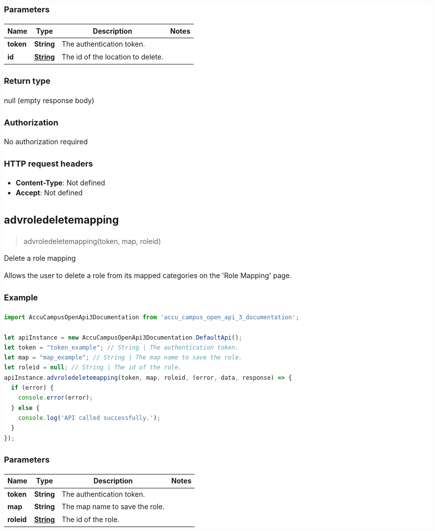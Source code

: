 ### Parameters


Name | Type | Description  | Notes
------------- | ------------- | ------------- | -------------
 **token** | **String**| The authentication token. | 
 **id** | [**String**](.md)| The id of the location to delete. | 

### Return type

null (empty response body)

### Authorization

No authorization required

### HTTP request headers

- **Content-Type**: Not defined
- **Accept**: Not defined


## advroledeletemapping

> advroledeletemapping(token, map, roleid)

Delete a role mapping

Allows the user to delete a role from its mapped categories on the &#39;Role Mapping&#39; page.

### Example

```javascript
import AccuCampusOpenApi3Documentation from 'accu_campus_open_api_3_documentation';

let apiInstance = new AccuCampusOpenApi3Documentation.DefaultApi();
let token = "token_example"; // String | The authentication token.
let map = "map_example"; // String | The map name to save the role.
let roleid = null; // String | The id of the role.
apiInstance.advroledeletemapping(token, map, roleid, (error, data, response) => {
  if (error) {
    console.error(error);
  } else {
    console.log('API called successfully.');
  }
});
```

### Parameters


Name | Type | Description  | Notes
------------- | ------------- | ------------- | -------------
 **token** | **String**| The authentication token. | 
 **map** | **String**| The map name to save the role. | 
 **roleid** | [**String**](.md)| The id of the role. | 
